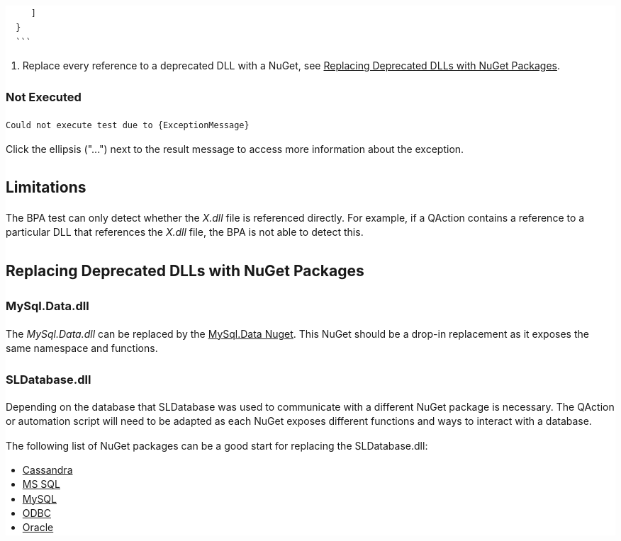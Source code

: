          ]
      }
      ```

  1. Replace every reference to a deprecated DLL with a NuGet, see [Replacing Deprecated DLLs with NuGet Packages](#replacing-deprecated-dlls-with-nuget-packages).

### Not Executed

`Could not execute test due to {ExceptionMessage}`

Click the ellipsis ("...") next to the result message to access more information about the exception.

## Limitations

The BPA test can only detect whether the *X.dll* file is referenced directly. For example, if a QAction contains a reference to a particular DLL that references the *X.dll* file, the BPA is not able to detect this.

## Replacing Deprecated DLLs with NuGet Packages

### MySql.Data.dll
The *MySql.Data.dll* can be replaced by the [MySql.Data Nuget](https://www.nuget.org/packages/MySql.Data).
This NuGet should be a drop-in replacement as it exposes the same namespace and functions.

### SLDatabase.dll
Depending on the database that SLDatabase was used to communicate with a different NuGet package is necessary.
The QAction or automation script will need to be adapted as each NuGet exposes different functions and ways to interact with a database.

The following list of NuGet packages can be a good start for replacing the SLDatabase.dll:
- [Cassandra](https://www.nuget.org/packages/cassandracsharpdriver/)
- [MS SQL](https://www.nuget.org/packages/microsoft.data.sqlclient)
- [MySQL](https://www.nuget.org/packages/MySql.Data)
- [ODBC](https://www.nuget.org/packages/System.Data.Odbc/)
- [Oracle](https://www.nuget.org/packages/Oracle.ManagedDataAccess)